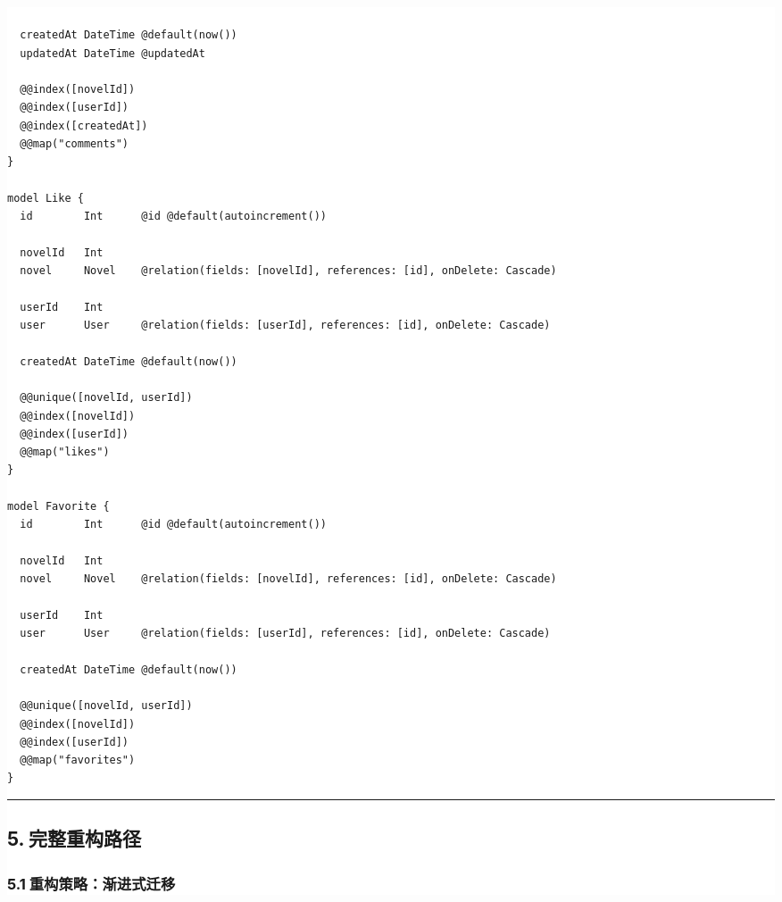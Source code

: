 ```prisma
  
  createdAt DateTime @default(now())
  updatedAt DateTime @updatedAt

  @@index([novelId])
  @@index([userId])
  @@index([createdAt])
  @@map("comments")
}

model Like {
  id        Int      @id @default(autoincrement())
  
  novelId   Int
  novel     Novel    @relation(fields: [novelId], references: [id], onDelete: Cascade)
  
  userId    Int
  user      User     @relation(fields: [userId], references: [id], onDelete: Cascade)
  
  createdAt DateTime @default(now())

  @@unique([novelId, userId])
  @@index([novelId])
  @@index([userId])
  @@map("likes")
}

model Favorite {
  id        Int      @id @default(autoincrement())
  
  novelId   Int
  novel     Novel    @relation(fields: [novelId], references: [id], onDelete: Cascade)
  
  userId    Int
  user      User     @relation(fields: [userId], references: [id], onDelete: Cascade)
  
  createdAt DateTime @default(now())

  @@unique([novelId, userId])
  @@index([novelId])
  @@index([userId])
  @@map("favorites")
}
```

---

## 5. 完整重构路径

### 5.1 重构策略：渐进式迁移
